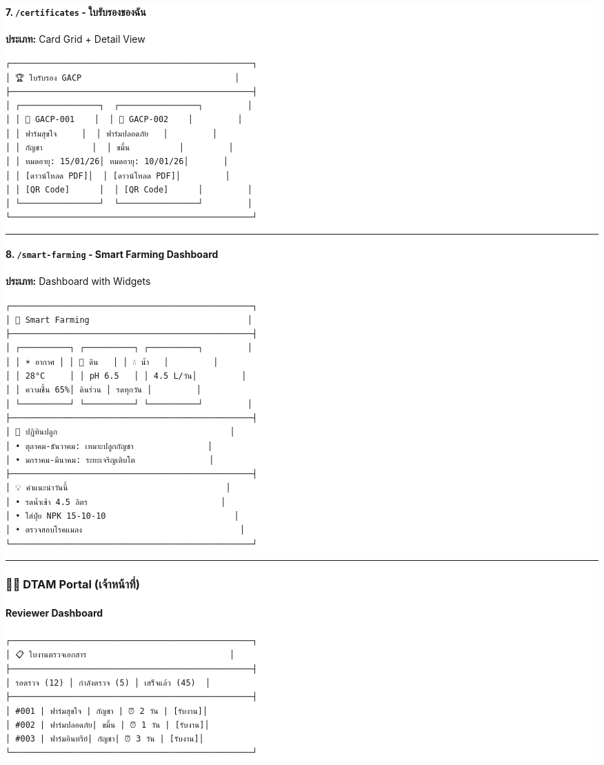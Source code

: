 
#### 7. `/certificates` - ใบรับรองของฉัน
**ประเภท:** Card Grid + Detail View
```
┌─────────────────────────────────────────────────┐
│ 🏆 ใบรับรอง GACP                               │
├─────────────────────────────────────────────────┤
│ ┌────────────────┐  ┌────────────────┐         │
│ │ 📜 GACP-001    │  │ 📜 GACP-002    │         │
│ │ ฟาร์มสุขใจ     │  │ ฟาร์มปลอดภัย   │         │
│ │ กัญชา          │  │ ขมิ้น          │         │
│ │ หมดอายุ: 15/01/26│ หมดอายุ: 10/01/26│       │
│ │ [ดาวน์โหลด PDF]│  │ [ดาวน์โหลด PDF]│         │
│ │ [QR Code]      │  │ [QR Code]      │         │
│ └────────────────┘  └────────────────┘         │
└─────────────────────────────────────────────────┘
```

---

#### 8. `/smart-farming` - Smart Farming Dashboard
**ประเภท:** Dashboard with Widgets
```
┌─────────────────────────────────────────────────┐
│ 🌾 Smart Farming                                │
├─────────────────────────────────────────────────┤
│ ┌──────────┐ ┌──────────┐ ┌──────────┐         │
│ │ ☀️ อากาศ │ │ 🌱 ดิน   │ │ 💧 น้ำ   │         │
│ │ 28°C     │ │ pH 6.5   │ │ 4.5 L/วัน│         │
│ │ ความชื้น 65%│ ดินร่วน │ รดทุกวัน │         │
│ └──────────┘ └──────────┘ └──────────┘         │
├─────────────────────────────────────────────────┤
│ 📅 ปฏิทินปลูก                                   │
│ • ตุลาคม-ธันวาคม: เหมาะปลูกกัญชา               │
│ • มกราคม-มีนาคม: ระยะเจริญเติบโต               │
├─────────────────────────────────────────────────┤
│ 💡 คำแนะนำวันนี้                                │
│ • รดน้ำเช้า 4.5 ลิตร                           │
│ • ใส่ปุ๋ย NPK 15-10-10                          │
│ • ตรวจสอบโรคแมลง                                │
└─────────────────────────────────────────────────┘
```

---

### 👨‍💼 DTAM Portal (เจ้าหน้าที่)

#### Reviewer Dashboard
```
┌─────────────────────────────────────────────────┐
│ 📋 ใบงานตรวจเอกสาร                             │
├─────────────────────────────────────────────────┤
│ รอตรวจ (12) │ กำลังตรวจ (5) │ เสร็จแล้ว (45)  │
├─────────────────────────────────────────────────┤
│ #001 | ฟาร์มสุขใจ | กัญชา | ⏰ 2 วัน | [รับงาน]│
│ #002 | ฟาร์มปลอดภัย| ขมิ้น | ⏰ 1 วัน | [รับงาน]│
│ #003 | ฟาร์มอินทรีย์| กัญชา| ⏰ 3 วัน | [รับงาน]│
└─────────────────────────────────────────────────┘
```
